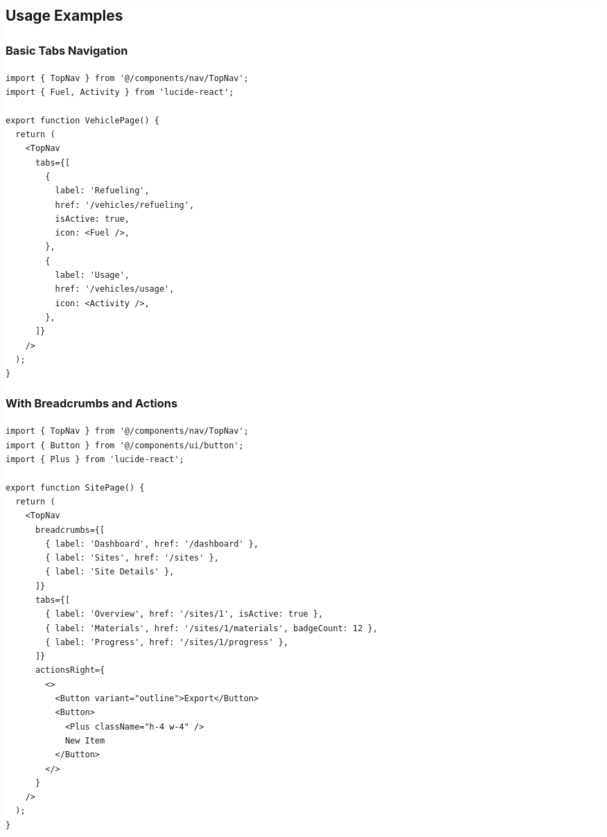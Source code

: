 ## Usage Examples

### Basic Tabs Navigation

```tsx
import { TopNav } from '@/components/nav/TopNav';
import { Fuel, Activity } from 'lucide-react';

export function VehiclePage() {
  return (
    <TopNav
      tabs={[
        {
          label: 'Refueling',
          href: '/vehicles/refueling',
          isActive: true,
          icon: <Fuel />,
        },
        {
          label: 'Usage',
          href: '/vehicles/usage',
          icon: <Activity />,
        },
      ]}
    />
  );
}
```

### With Breadcrumbs and Actions

```tsx
import { TopNav } from '@/components/nav/TopNav';
import { Button } from '@/components/ui/button';
import { Plus } from 'lucide-react';

export function SitePage() {
  return (
    <TopNav
      breadcrumbs={[
        { label: 'Dashboard', href: '/dashboard' },
        { label: 'Sites', href: '/sites' },
        { label: 'Site Details' },
      ]}
      tabs={[
        { label: 'Overview', href: '/sites/1', isActive: true },
        { label: 'Materials', href: '/sites/1/materials', badgeCount: 12 },
        { label: 'Progress', href: '/sites/1/progress' },
      ]}
      actionsRight={
        <>
          <Button variant="outline">Export</Button>
          <Button>
            <Plus className="h-4 w-4" />
            New Item
          </Button>
        </>
      }
    />
  );
}
```
